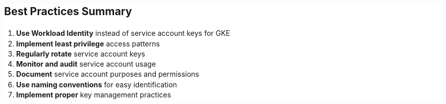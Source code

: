 ## Best Practices Summary

1. **Use Workload Identity** instead of service account keys for GKE
2. **Implement least privilege** access patterns
3. **Regularly rotate** service account keys
4. **Monitor and audit** service account usage
5. **Document** service account purposes and permissions
6. **Use naming conventions** for easy identification
7. **Implement proper** key management practices
